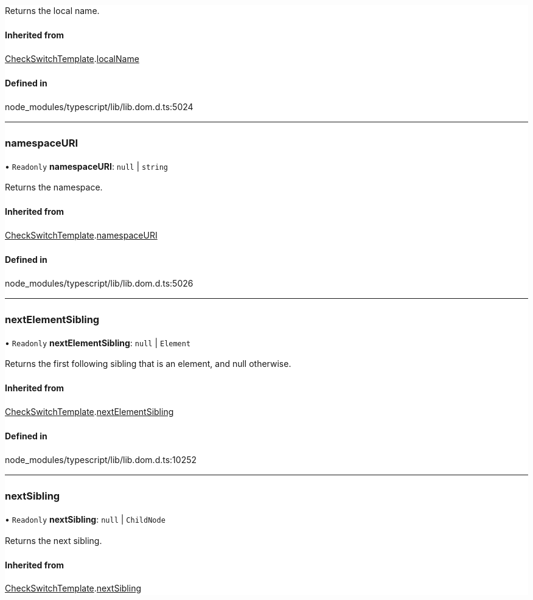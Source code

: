 Returns the local name.

#### Inherited from

[CheckSwitchTemplate](components_checkSwitch_check_switch_template.CheckSwitchTemplate.md).[localName](components_checkSwitch_check_switch_template.CheckSwitchTemplate.md#localname)

#### Defined in

node_modules/typescript/lib/lib.dom.d.ts:5024

___

### namespaceURI

• `Readonly` **namespaceURI**: ``null`` \| `string`

Returns the namespace.

#### Inherited from

[CheckSwitchTemplate](components_checkSwitch_check_switch_template.CheckSwitchTemplate.md).[namespaceURI](components_checkSwitch_check_switch_template.CheckSwitchTemplate.md#namespaceuri)

#### Defined in

node_modules/typescript/lib/lib.dom.d.ts:5026

___

### nextElementSibling

• `Readonly` **nextElementSibling**: ``null`` \| `Element`

Returns the first following sibling that is an element, and null otherwise.

#### Inherited from

[CheckSwitchTemplate](components_checkSwitch_check_switch_template.CheckSwitchTemplate.md).[nextElementSibling](components_checkSwitch_check_switch_template.CheckSwitchTemplate.md#nextelementsibling)

#### Defined in

node_modules/typescript/lib/lib.dom.d.ts:10252

___

### nextSibling

• `Readonly` **nextSibling**: ``null`` \| `ChildNode`

Returns the next sibling.

#### Inherited from

[CheckSwitchTemplate](components_checkSwitch_check_switch_template.CheckSwitchTemplate.md).[nextSibling](components_checkSwitch_check_switch_template.CheckSwitchTemplate.md#nextsibling)
